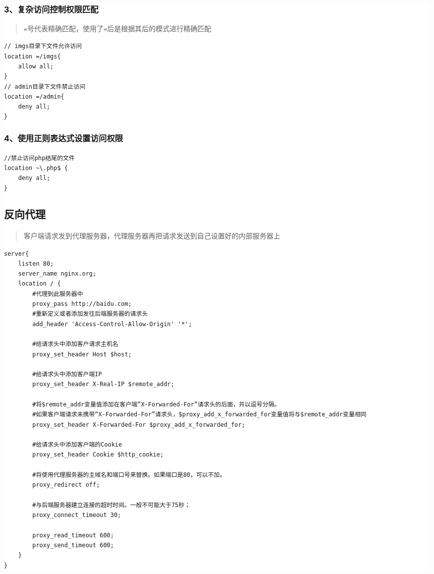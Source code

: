 ### 3、复杂访问控制权限匹配

> `=`号代表精确匹配，使用了`=`后是根据其后的模式进行精确匹配

```nginx
// imgs目录下文件允许访问
location =/imgs{
    allow all;
}
// admin目录下文件禁止访问
location =/admin{
    deny all;
}
```

### 4、使用正则表达式设置访问权限

```nginx
//禁止访问php结尾的文件
location ~\.php$ {
    deny all;
}
```

## 反向代理

> 客户端请求发到代理服务器，代理服务器再把请求发送到自己设置好的内部服务器上

```nginx
server{
    listen 80;
    server_name nginx.org;
    location / {
        #代理到此服务器中
        proxy_pass http://baidu.com;
        #重新定义或者添加发往后端服务器的请求头
        add_header 'Access-Control-Allow-Origin' '*';

        #给请求头中添加客户请求主机名
        proxy_set_header Host $host;

        #给请求头中添加客户端IP
        proxy_set_header X-Real-IP $remote_addr;

        #将$remote_addr变量值添加在客户端“X-Forwarded-For”请求头的后面，并以逗号分隔。
        #如果客户端请求未携带“X-Forwarded-For”请求头，$proxy_add_x_forwarded_for变量值将与$remote_addr变量相同
        proxy_set_header X-Forwarded-For $proxy_add_x_forwarded_for;

        #给请求头中添加客户端的Cookie
        proxy_set_header Cookie $http_cookie;

        #将使用代理服务器的主域名和端口号来替换。如果端口是80，可以不加。
        proxy_redirect off;

        #与后端服务器建立连接的超时时间。一般不可能大于75秒；
        proxy_connect_timeout 30;

        proxy_read_timeout 600;
        proxy_send_timeout 600;
    }
}
```
